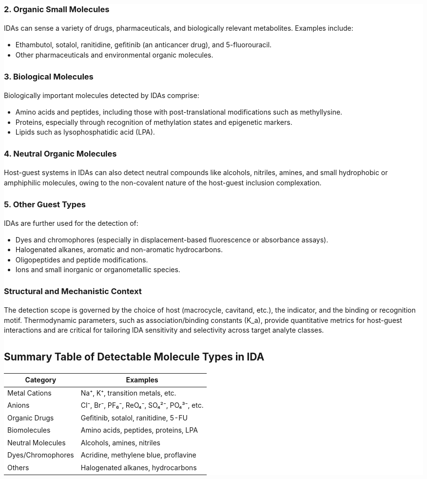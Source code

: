 ### 2. Organic Small Molecules

IDAs can sense a variety of drugs, pharmaceuticals, and biologically relevant metabolites. Examples include:
- Ethambutol, sotalol, ranitidine, geﬁtinib (an anticancer drug), and 5-fluorouracil.
- Other pharmaceuticals and environmental organic molecules.

### 3. Biological Molecules

Biologically important molecules detected by IDAs comprise:
- Amino acids and peptides, including those with post-translational modifications such as methyllysine.
- Proteins, especially through recognition of methylation states and epigenetic markers.
- Lipids such as lysophosphatidic acid (LPA).

### 4. Neutral Organic Molecules

Host-guest systems in IDAs can also detect neutral compounds like alcohols, nitriles, amines, and small hydrophobic or amphiphilic molecules, owing to the non-covalent nature of the host-guest inclusion complexation.

### 5. Other Guest Types

IDAs are further used for the detection of:
- Dyes and chromophores (especially in displacement-based fluorescence or absorbance assays).
- Halogenated alkanes, aromatic and non-aromatic hydrocarbons.
- Oligopeptides and peptide modifications.
- Ions and small inorganic or organometallic species.

### Structural and Mechanistic Context

The detection scope is governed by the choice of host (macrocycle, cavitand, etc.), the indicator, and the binding or recognition motif. Thermodynamic parameters, such as association/binding constants (K_a), provide quantitative metrics for host-guest interactions and are critical for tailoring IDA sensitivity and selectivity across target analyte classes.

## Summary Table of Detectable Molecule Types in IDA

| Category                  | Examples                                   |
|---------------------------|--------------------------------------------|
| Metal Cations             | Na⁺, K⁺, transition metals, etc.           |
| Anions                    | Cl⁻, Br⁻, PF₆⁻, ReO₄⁻, SO₄²⁻, PO₄³⁻, etc.  |
| Organic Drugs             | Geﬁtinib, sotalol, ranitidine, 5-FU         |
| Biomolecules              | Amino acids, peptides, proteins, LPA        |
| Neutral Molecules         | Alcohols, amines, nitriles                  |
| Dyes/Chromophores         | Acridine, methylene blue, proflavine        |
| Others                    | Halogenated alkanes, hydrocarbons           |
